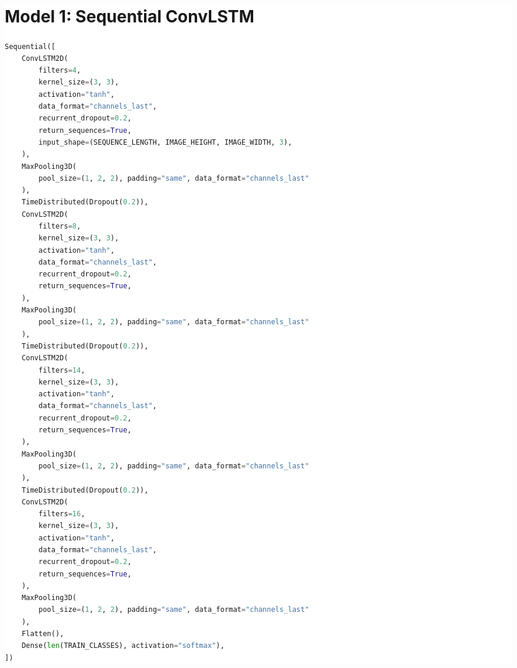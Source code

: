 # Model 1: Sequential ConvLSTM
``` Python
Sequential([
    ConvLSTM2D(
        filters=4,
        kernel_size=(3, 3),
        activation="tanh",
        data_format="channels_last",
        recurrent_dropout=0.2,
        return_sequences=True,
        input_shape=(SEQUENCE_LENGTH, IMAGE_HEIGHT, IMAGE_WIDTH, 3),
    ),
    MaxPooling3D(
        pool_size=(1, 2, 2), padding="same", data_format="channels_last"
    ),
    TimeDistributed(Dropout(0.2)),
    ConvLSTM2D(
        filters=8,
        kernel_size=(3, 3),
        activation="tanh",
        data_format="channels_last",
        recurrent_dropout=0.2,
        return_sequences=True,
    ),
    MaxPooling3D(
        pool_size=(1, 2, 2), padding="same", data_format="channels_last"
    ),
    TimeDistributed(Dropout(0.2)),
    ConvLSTM2D(
        filters=14,
        kernel_size=(3, 3),
        activation="tanh",
        data_format="channels_last",
        recurrent_dropout=0.2,
        return_sequences=True,
    ),
    MaxPooling3D(
        pool_size=(1, 2, 2), padding="same", data_format="channels_last"
    ),
    TimeDistributed(Dropout(0.2)),
    ConvLSTM2D(
        filters=16,
        kernel_size=(3, 3),
        activation="tanh",
        data_format="channels_last",
        recurrent_dropout=0.2,
        return_sequences=True,
    ),
    MaxPooling3D(
        pool_size=(1, 2, 2), padding="same", data_format="channels_last"
    ),
    Flatten(),
    Dense(len(TRAIN_CLASSES), activation="softmax"),
])
```
